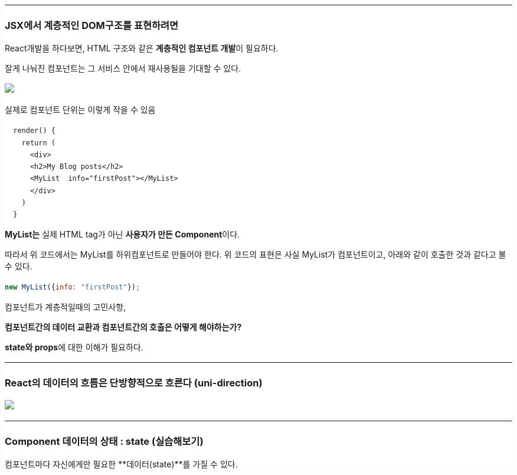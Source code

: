   

------

### JSX에서 계층적인 DOM구조를 표현하려면

React개발을 하다보면, HTML 구조와 같은 **계층적인 컴포넌트 개발**이 필요하다. 

잘게 나눠진  컴포넌트는 그 서비스 안에서 재사용될을 기대할 수 있다.

![](https://cdn-images-1.medium.com/max/1600/1*A8ds6m4es9z3ZRWwbb2NXQ.png)



실제로 컴포넌트 단위는 이렇게 작을 수 있음

```react
  render() {
    return (
      <div>
      <h2>My Blog posts</h2>
      <MyList  info="firstPost"></MyList>
      </div>
    )
  }
```

**MyList는** 실제 HTML tag가 아닌 **사용자가 만든 Component**이다.  

따라서 위 코드에서는 MyList를 하위컴포넌트로 만들어야 한다. 위 코드의 표현은 사실 MyList가 컴포넌트이고, 아래와 같이 호출한 것과 같다고 볼 수 있다.

```javascript
new MyList({info: "firstPost"});
```



컴포넌트가 계층적일때의 고민사항, 

**컴포넌트간의 데이터 교환과 컴포넌트간의 호출은 어떻게 해야하는가?** 

**state와 props**에 대한 이해가 필요하다. 



------

### React의 데이터의 흐름은 단방향적으로 흐른다 (uni-direction)

![](http://blog.embengineering.com/assets/images/react-data-flow.png)

<span style="font-size:12px;margin-top:20px;"></span>





------

### Component 데이터의 상태 : state  (**실습해보기**)

컴포넌트마다 자신에게만 필요한 **데이터(state)**를 가질 수 있다. 
